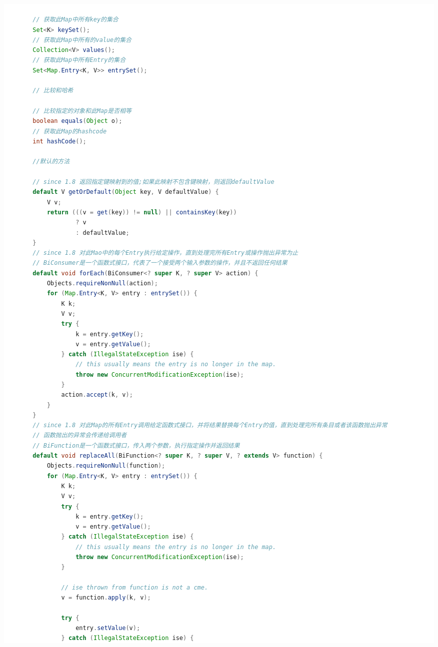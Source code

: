 ```java

        // 获取此Map中所有key的集合
        Set<K> keySet();
        // 获取此Map中所有的value的集合
        Collection<V> values();
        // 获取此Map中所有Entry的集合
        Set<Map.Entry<K, V>> entrySet();

        // 比较和哈希

        // 比较指定的对象和此Map是否相等
        boolean equals(Object o);
        // 获取此Map的hashcode
        int hashCode();

        //默认的方法

        // since 1.8 返回指定键映射到的值;如果此映射不包含键映射，则返回defaultValue
        default V getOrDefault(Object key, V defaultValue) {
            V v;
            return (((v = get(key)) != null) || containsKey(key))
                    ? v
                    : defaultValue;
        }
        // since 1.8 对此Mao中的每个Entry执行给定操作，直到处理完所有Entry或操作抛出异常为止
        // BiConsumer是一个函数式接口，代表了一个接受两个输入参数的操作，并且不返回任何结果
        default void forEach(BiConsumer<? super K, ? super V> action) {
            Objects.requireNonNull(action);
            for (Map.Entry<K, V> entry : entrySet()) {
                K k;
                V v;
                try {
                    k = entry.getKey();
                    v = entry.getValue();
                } catch (IllegalStateException ise) {
                    // this usually means the entry is no longer in the map.
                    throw new ConcurrentModificationException(ise);
                }
                action.accept(k, v);
            }
        }
        // since 1.8 对此Map的所有Entry调用给定函数式接口，并将结果替换每个Entry的值，直到处理完所有条目或者该函数抛出异常
        // 函数抛出的异常会传递给调用者
        // BiFunction是一个函数式接口，传入两个参数，执行指定操作并返回结果
        default void replaceAll(BiFunction<? super K, ? super V, ? extends V> function) {
            Objects.requireNonNull(function);
            for (Map.Entry<K, V> entry : entrySet()) {
                K k;
                V v;
                try {
                    k = entry.getKey();
                    v = entry.getValue();
                } catch (IllegalStateException ise) {
                    // this usually means the entry is no longer in the map.
                    throw new ConcurrentModificationException(ise);
                }

                // ise thrown from function is not a cme.
                v = function.apply(k, v);

                try {
                    entry.setValue(v);
                } catch (IllegalStateException ise) {
```